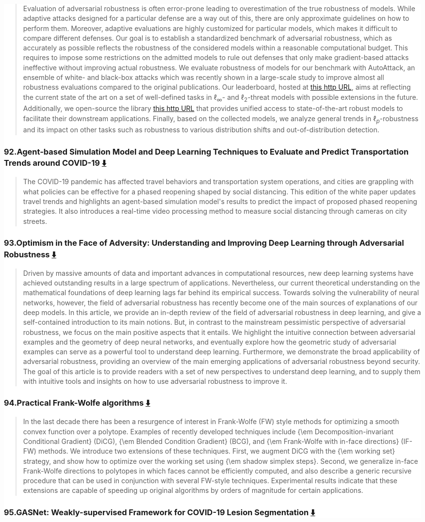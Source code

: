 >  Evaluation of adversarial robustness is often error-prone leading to overestimation of the true robustness of models. While adaptive attacks designed for a particular defense are a way out of this, there are only approximate guidelines on how to perform them. Moreover, adaptive evaluations are highly customized for particular models, which makes it difficult to compare different defenses. Our goal is to establish a standardized benchmark of adversarial robustness, which as accurately as possible reflects the robustness of the considered models within a reasonable computational budget. This requires to impose some restrictions on the admitted models to rule out defenses that only make gradient-based attacks ineffective without improving actual robustness. We evaluate robustness of models for our benchmark with AutoAttack, an ensemble of white- and black-box attacks which was recently shown in a large-scale study to improve almost all robustness evaluations compared to the original publications. Our leaderboard, hosted at <a class="link-external link-http" href="http://robustbench.github.io/" rel="external noopener nofollow">this http URL</a>, aims at reflecting the current state of the art on a set of well-defined tasks in $\ell_\infty$- and $\ell_2$-threat models with possible extensions in the future. Additionally, we open-source the library <a class="link-external link-http" href="http://github.com/RobustBench/robustbench" rel="external noopener nofollow">this http URL</a> that provides unified access to state-of-the-art robust models to facilitate their downstream applications. Finally, based on the collected models, we analyze general trends in $\ell_p$-robustness and its impact on other tasks such as robustness to various distribution shifts and out-of-distribution detection.      
### 92.Agent-based Simulation Model and Deep Learning Techniques to Evaluate and Predict Transportation Trends around COVID-19  [ :arrow_down: ](https://arxiv.org/pdf/2010.09648.pdf)
>  The COVID-19 pandemic has affected travel behaviors and transportation system operations, and cities are grappling with what policies can be effective for a phased reopening shaped by social distancing. This edition of the white paper updates travel trends and highlights an agent-based simulation model's results to predict the impact of proposed phased reopening strategies. It also introduces a real-time video processing method to measure social distancing through cameras on city streets.      
### 93.Optimism in the Face of Adversity: Understanding and Improving Deep Learning through Adversarial Robustness  [ :arrow_down: ](https://arxiv.org/pdf/2010.09624.pdf)
>  Driven by massive amounts of data and important advances in computational resources, new deep learning systems have achieved outstanding results in a large spectrum of applications. Nevertheless, our current theoretical understanding on the mathematical foundations of deep learning lags far behind its empirical success. Towards solving the vulnerability of neural networks, however, the field of adversarial robustness has recently become one of the main sources of explanations of our deep models. In this article, we provide an in-depth review of the field of adversarial robustness in deep learning, and give a self-contained introduction to its main notions. But, in contrast to the mainstream pessimistic perspective of adversarial robustness, we focus on the main positive aspects that it entails. We highlight the intuitive connection between adversarial examples and the geometry of deep neural networks, and eventually explore how the geometric study of adversarial examples can serve as a powerful tool to understand deep learning. Furthermore, we demonstrate the broad applicability of adversarial robustness, providing an overview of the main emerging applications of adversarial robustness beyond security. The goal of this article is to provide readers with a set of new perspectives to understand deep learning, and to supply them with intuitive tools and insights on how to use adversarial robustness to improve it.      
### 94.Practical Frank-Wolfe algorithms  [ :arrow_down: ](https://arxiv.org/pdf/2010.09567.pdf)
>  In the last decade there has been a resurgence of interest in Frank-Wolfe (FW) style methods for optimizing a smooth convex function over a polytope. Examples of recently developed techniques include {\em Decomposition-invariant Conditional Gradient} (DiCG), {\em Blended Condition Gradient} (BCG), and {\em Frank-Wolfe with in-face directions} (IF-FW) methods. We introduce two extensions of these techniques. First, we augment DiCG with the {\em working set} strategy, and show how to optimize over the working set using {\em shadow simplex steps}. Second, we generalize in-face Frank-Wolfe directions to polytopes in which faces cannot be efficiently computed, and also describe a generic recursive procedure that can be used in conjunction with several FW-style techniques. Experimental results indicate that these extensions are capable of speeding up original algorithms by orders of magnitude for certain applications.      
### 95.GASNet: Weakly-supervised Framework for COVID-19 Lesion Segmentation  [ :arrow_down: ](https://arxiv.org/pdf/2010.09456.pdf)